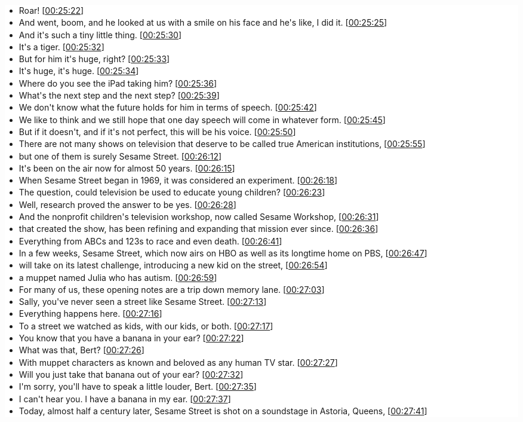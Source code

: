 *  Roar! [[00:25:22](https://www.youtube.com/watch?v=pMEvNejYSqI&t=1522.26s)]
*  And went, boom, and he looked at us with a smile on his face and he's like, I did it. [[00:25:25](https://www.youtube.com/watch?v=pMEvNejYSqI&t=1525.26s)]
*  And it's such a tiny little thing. [[00:25:30](https://www.youtube.com/watch?v=pMEvNejYSqI&t=1530.26s)]
*  It's a tiger. [[00:25:32](https://www.youtube.com/watch?v=pMEvNejYSqI&t=1532.26s)]
*  But for him it's huge, right? [[00:25:33](https://www.youtube.com/watch?v=pMEvNejYSqI&t=1533.26s)]
*  It's huge, it's huge. [[00:25:34](https://www.youtube.com/watch?v=pMEvNejYSqI&t=1534.26s)]
*  Where do you see the iPad taking him? [[00:25:36](https://www.youtube.com/watch?v=pMEvNejYSqI&t=1536.26s)]
*  What's the next step and the next step? [[00:25:39](https://www.youtube.com/watch?v=pMEvNejYSqI&t=1539.26s)]
*  We don't know what the future holds for him in terms of speech. [[00:25:42](https://www.youtube.com/watch?v=pMEvNejYSqI&t=1542.26s)]
*  We like to think and we still hope that one day speech will come in whatever form. [[00:25:45](https://www.youtube.com/watch?v=pMEvNejYSqI&t=1545.26s)]
*  But if it doesn't, and if it's not perfect, this will be his voice. [[00:25:50](https://www.youtube.com/watch?v=pMEvNejYSqI&t=1550.26s)]
*  There are not many shows on television that deserve to be called true American institutions, [[00:25:55](https://www.youtube.com/watch?v=pMEvNejYSqI&t=1555.26s)]
*  but one of them is surely Sesame Street. [[00:26:12](https://www.youtube.com/watch?v=pMEvNejYSqI&t=1572.26s)]
*  It's been on the air now for almost 50 years. [[00:26:15](https://www.youtube.com/watch?v=pMEvNejYSqI&t=1575.26s)]
*  When Sesame Street began in 1969, it was considered an experiment. [[00:26:18](https://www.youtube.com/watch?v=pMEvNejYSqI&t=1578.26s)]
*  The question, could television be used to educate young children? [[00:26:23](https://www.youtube.com/watch?v=pMEvNejYSqI&t=1583.26s)]
*  Well, research proved the answer to be yes. [[00:26:28](https://www.youtube.com/watch?v=pMEvNejYSqI&t=1588.26s)]
*  And the nonprofit children's television workshop, now called Sesame Workshop, [[00:26:31](https://www.youtube.com/watch?v=pMEvNejYSqI&t=1591.26s)]
*  that created the show, has been refining and expanding that mission ever since. [[00:26:36](https://www.youtube.com/watch?v=pMEvNejYSqI&t=1596.26s)]
*  Everything from ABCs and 123s to race and even death. [[00:26:41](https://www.youtube.com/watch?v=pMEvNejYSqI&t=1601.26s)]
*  In a few weeks, Sesame Street, which now airs on HBO as well as its longtime home on PBS, [[00:26:47](https://www.youtube.com/watch?v=pMEvNejYSqI&t=1607.26s)]
*  will take on its latest challenge, introducing a new kid on the street, [[00:26:54](https://www.youtube.com/watch?v=pMEvNejYSqI&t=1614.26s)]
*  a muppet named Julia who has autism. [[00:26:59](https://www.youtube.com/watch?v=pMEvNejYSqI&t=1619.26s)]
*  For many of us, these opening notes are a trip down memory lane. [[00:27:03](https://www.youtube.com/watch?v=pMEvNejYSqI&t=1623.26s)]
*  Sally, you've never seen a street like Sesame Street. [[00:27:13](https://www.youtube.com/watch?v=pMEvNejYSqI&t=1633.26s)]
*  Everything happens here. [[00:27:16](https://www.youtube.com/watch?v=pMEvNejYSqI&t=1636.26s)]
*  To a street we watched as kids, with our kids, or both. [[00:27:17](https://www.youtube.com/watch?v=pMEvNejYSqI&t=1637.26s)]
*  You know that you have a banana in your ear? [[00:27:22](https://www.youtube.com/watch?v=pMEvNejYSqI&t=1642.26s)]
*  What was that, Bert? [[00:27:26](https://www.youtube.com/watch?v=pMEvNejYSqI&t=1646.26s)]
*  With muppet characters as known and beloved as any human TV star. [[00:27:27](https://www.youtube.com/watch?v=pMEvNejYSqI&t=1647.26s)]
*  Will you just take that banana out of your ear? [[00:27:32](https://www.youtube.com/watch?v=pMEvNejYSqI&t=1652.26s)]
*  I'm sorry, you'll have to speak a little louder, Bert. [[00:27:35](https://www.youtube.com/watch?v=pMEvNejYSqI&t=1655.26s)]
*  I can't hear you. I have a banana in my ear. [[00:27:37](https://www.youtube.com/watch?v=pMEvNejYSqI&t=1657.26s)]
*  Today, almost half a century later, Sesame Street is shot on a soundstage in Astoria, Queens, [[00:27:41](https://www.youtube.com/watch?v=pMEvNejYSqI&t=1661.26s)]